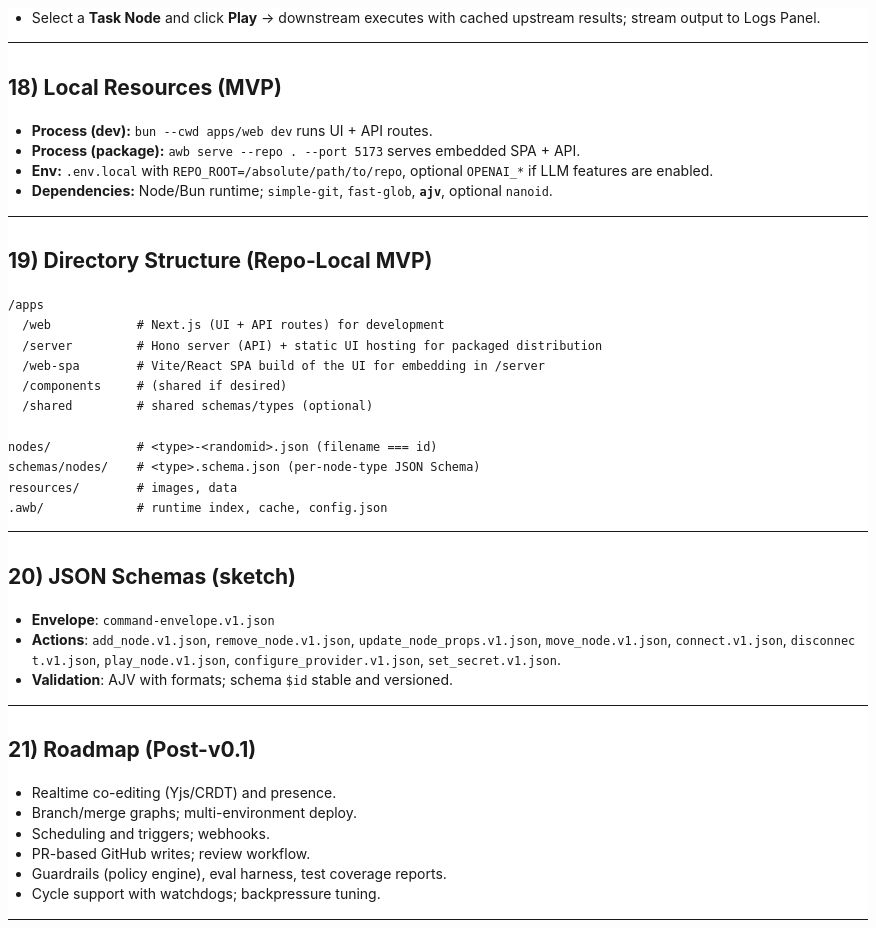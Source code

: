 * Select a **Task Node** and click **Play** → downstream executes with cached upstream results; stream output to Logs Panel.

---

## 18) Local Resources (MVP)

* **Process (dev):** `bun --cwd apps/web dev` runs UI + API routes.
* **Process (package):** `awb serve --repo . --port 5173` serves embedded SPA + API.
* **Env:** `.env.local` with `REPO_ROOT=/absolute/path/to/repo`, optional `OPENAI_*` if LLM features are enabled.
* **Dependencies:** Node/Bun runtime; `simple-git`, `fast-glob`, **`ajv`**, optional `nanoid`.

---

## 19) Directory Structure (Repo‑Local MVP)

```
/apps
  /web            # Next.js (UI + API routes) for development
  /server         # Hono server (API) + static UI hosting for packaged distribution
  /web-spa        # Vite/React SPA build of the UI for embedding in /server
  /components     # (shared if desired)
  /shared         # shared schemas/types (optional)

nodes/            # <type>-<randomid>.json (filename === id)
schemas/nodes/    # <type>.schema.json (per-node-type JSON Schema)
resources/        # images, data
.awb/             # runtime index, cache, config.json
```

---

## 20) JSON Schemas (sketch)

* **Envelope**: `command-envelope.v1.json`
* **Actions**: `add_node.v1.json`, `remove_node.v1.json`, `update_node_props.v1.json`, `move_node.v1.json`, `connect.v1.json`, `disconnect.v1.json`, `play_node.v1.json`, `configure_provider.v1.json`, `set_secret.v1.json`.
* **Validation**: AJV with formats; schema `$id` stable and versioned.

---

## 21) Roadmap (Post-v0.1)

* Realtime co-editing (Yjs/CRDT) and presence.
* Branch/merge graphs; multi-environment deploy.
* Scheduling and triggers; webhooks.
* PR-based GitHub writes; review workflow.
* Guardrails (policy engine), eval harness, test coverage reports.
* Cycle support with watchdogs; backpressure tuning.

---